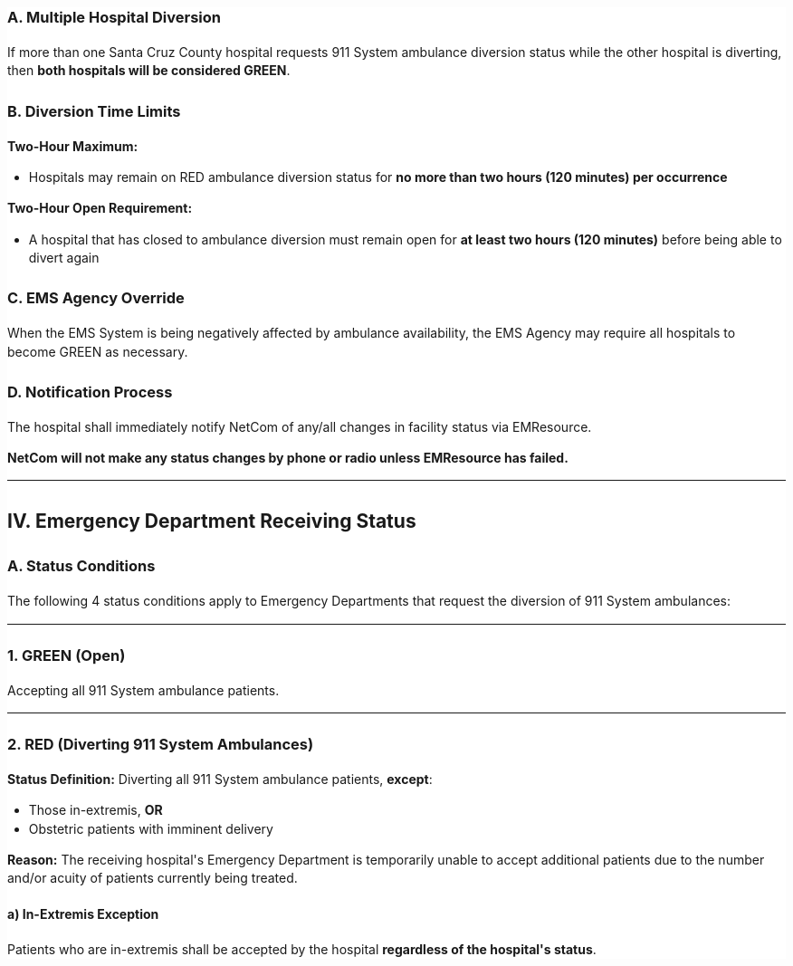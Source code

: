 ### A. Multiple Hospital Diversion
If more than one Santa Cruz County hospital requests 911 System ambulance diversion status while the other hospital is diverting, then **both hospitals will be considered GREEN**.

### B. Diversion Time Limits

**Two-Hour Maximum:**
- Hospitals may remain on RED ambulance diversion status for **no more than two hours (120 minutes) per occurrence**

**Two-Hour Open Requirement:**
- A hospital that has closed to ambulance diversion must remain open for **at least two hours (120 minutes)** before being able to divert again

### C. EMS Agency Override
When the EMS System is being negatively affected by ambulance availability, the EMS Agency may require all hospitals to become GREEN as necessary.

### D. Notification Process
The hospital shall immediately notify NetCom of any/all changes in facility status via EMResource.

**NetCom will not make any status changes by phone or radio unless EMResource has failed.**

---

## IV. Emergency Department Receiving Status

### A. Status Conditions

The following 4 status conditions apply to Emergency Departments that request the diversion of 911 System ambulances:

---

### 1. GREEN (Open)
Accepting all 911 System ambulance patients.

---

### 2. RED (Diverting 911 System Ambulances)

**Status Definition:**
Diverting all 911 System ambulance patients, **except**:
- Those in-extremis, **OR**
- Obstetric patients with imminent delivery

**Reason:**
The receiving hospital's Emergency Department is temporarily unable to accept additional patients due to the number and/or acuity of patients currently being treated.

#### a) In-Extremis Exception
Patients who are in-extremis shall be accepted by the hospital **regardless of the hospital's status**.
